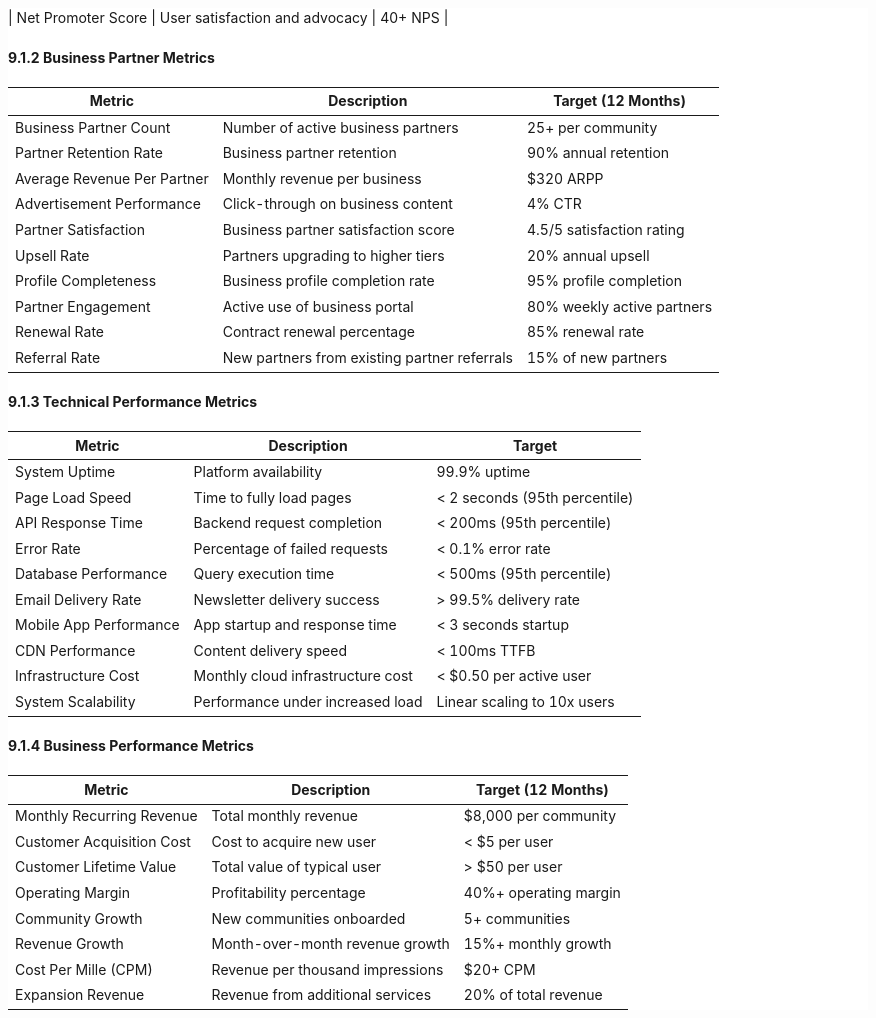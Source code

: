 | Net Promoter Score | User satisfaction and advocacy | 40+ NPS |

#### 9.1.2 Business Partner Metrics

| Metric | Description | Target (12 Months) |
|--------|-------------|-------------------|
| Business Partner Count | Number of active business partners | 25+ per community |
| Partner Retention Rate | Business partner retention | 90% annual retention |
| Average Revenue Per Partner | Monthly revenue per business | $320 ARPP |
| Advertisement Performance | Click-through on business content | 4% CTR |
| Partner Satisfaction | Business partner satisfaction score | 4.5/5 satisfaction rating |
| Upsell Rate | Partners upgrading to higher tiers | 20% annual upsell |
| Profile Completeness | Business profile completion rate | 95% profile completion |
| Partner Engagement | Active use of business portal | 80% weekly active partners |
| Renewal Rate | Contract renewal percentage | 85% renewal rate |
| Referral Rate | New partners from existing partner referrals | 15% of new partners |

#### 9.1.3 Technical Performance Metrics

| Metric | Description | Target |
|--------|-------------|--------|
| System Uptime | Platform availability | 99.9% uptime |
| Page Load Speed | Time to fully load pages | < 2 seconds (95th percentile) |
| API Response Time | Backend request completion | < 200ms (95th percentile) |
| Error Rate | Percentage of failed requests | < 0.1% error rate |
| Database Performance | Query execution time | < 500ms (95th percentile) |
| Email Delivery Rate | Newsletter delivery success | > 99.5% delivery rate |
| Mobile App Performance | App startup and response time | < 3 seconds startup |
| CDN Performance | Content delivery speed | < 100ms TTFB |
| Infrastructure Cost | Monthly cloud infrastructure cost | < $0.50 per active user |
| System Scalability | Performance under increased load | Linear scaling to 10x users |

#### 9.1.4 Business Performance Metrics

| Metric | Description | Target (12 Months) |
|--------|-------------|-------------------|
| Monthly Recurring Revenue | Total monthly revenue | $8,000 per community |
| Customer Acquisition Cost | Cost to acquire new user | < $5 per user |
| Customer Lifetime Value | Total value of typical user | > $50 per user |
| Operating Margin | Profitability percentage | 40%+ operating margin |
| Community Growth | New communities onboarded | 5+ communities |
| Revenue Growth | Month-over-month revenue growth | 15%+ monthly growth |
| Cost Per Mille (CPM) | Revenue per thousand impressions | $20+ CPM |
| Expansion Revenue | Revenue from additional services | 20% of total revenue |